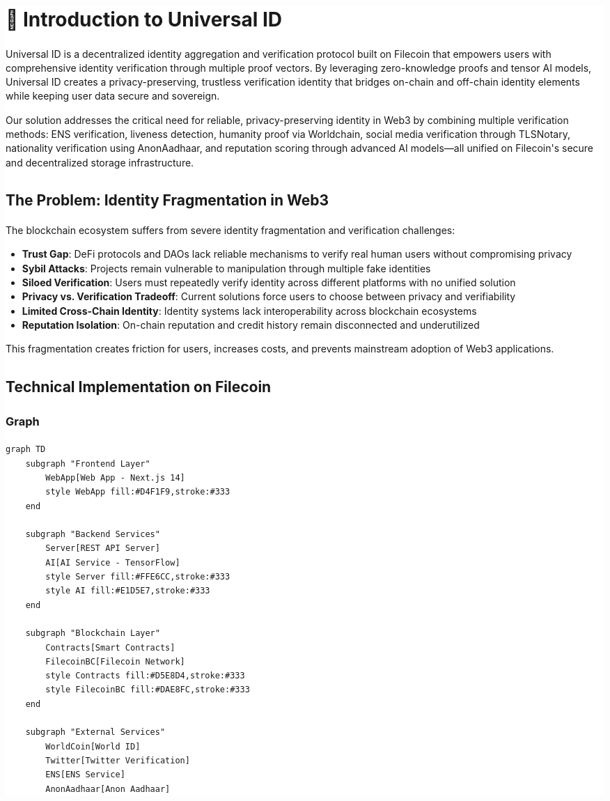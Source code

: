 # 🥳 Introduction to Universal ID

Universal ID is a decentralized identity aggregation and verification protocol built on Filecoin that empowers users with comprehensive identity verification through multiple proof vectors. By leveraging zero-knowledge proofs and tensor AI models, Universal ID creates a privacy-preserving, trustless verification identity that bridges on-chain and off-chain identity elements while keeping user data secure and sovereign.

Our solution addresses the critical need for reliable, privacy-preserving identity in Web3 by combining multiple verification methods: ENS verification, liveness detection, humanity proof via Worldchain, social media verification through TLSNotary, nationality verification using AnonAadhaar, and reputation scoring through advanced AI models—all unified on Filecoin's secure and decentralized storage infrastructure.


## The Problem: Identity Fragmentation in Web3

The blockchain ecosystem suffers from severe identity fragmentation and verification challenges:

- **Trust Gap**: DeFi protocols and DAOs lack reliable mechanisms to verify real human users without compromising privacy
- **Sybil Attacks**: Projects remain vulnerable to manipulation through multiple fake identities
- **Siloed Verification**: Users must repeatedly verify identity across different platforms with no unified solution
- **Privacy vs. Verification Tradeoff**: Current solutions force users to choose between privacy and verifiability
- **Limited Cross-Chain Identity**: Identity systems lack interoperability across blockchain ecosystems
- **Reputation Isolation**: On-chain reputation and credit history remain disconnected and underutilized

This fragmentation creates friction for users, increases costs, and prevents mainstream adoption of Web3 applications.

## Technical Implementation on Filecoin

### Graph

```mermaid
graph TD
    subgraph "Frontend Layer"
        WebApp[Web App - Next.js 14]
        style WebApp fill:#D4F1F9,stroke:#333
    end

    subgraph "Backend Services"
        Server[REST API Server]
        AI[AI Service - TensorFlow]
        style Server fill:#FFE6CC,stroke:#333
        style AI fill:#E1D5E7,stroke:#333
    end

    subgraph "Blockchain Layer"
        Contracts[Smart Contracts]
        FilecoinBC[Filecoin Network]
        style Contracts fill:#D5E8D4,stroke:#333
        style FilecoinBC fill:#DAE8FC,stroke:#333
    end

    subgraph "External Services"
        WorldCoin[World ID]
        Twitter[Twitter Verification]
        ENS[ENS Service]
        AnonAadhaar[Anon Aadhaar]
```